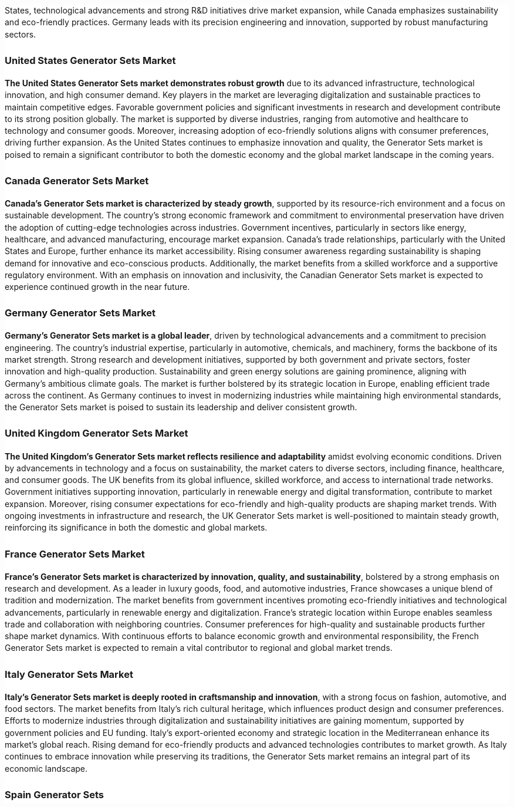 States, technological advancements and strong R&amp;D initiatives drive market expansion, while Canada emphasizes sustainability and eco-friendly practices. Germany leads with its precision engineering and innovation, supported by robust manufacturing sectors.</span></em></p></blockquote><h3><strong>United States Generator Sets Market</strong></h3><p><strong>The United States Generator Sets market demonstrates robust growth</strong> due to its advanced infrastructure, technological innovation, and high consumer demand. Key players in the market are leveraging digitalization and sustainable practices to maintain competitive edges. Favorable government policies and significant investments in research and development contribute to its strong position globally. The market is supported by diverse industries, ranging from automotive and healthcare to technology and consumer goods. Moreover, increasing adoption of eco-friendly solutions aligns with consumer preferences, driving further expansion. As the United States continues to emphasize innovation and quality, the Generator Sets market is poised to remain a significant contributor to both the domestic economy and the global market landscape in the coming years.</p><h3><strong>Canada Generator Sets Market</strong></h3><p><strong>Canada&rsquo;s Generator Sets market is characterized by steady growth</strong>, supported by its resource-rich environment and a focus on sustainable development. The country&rsquo;s strong economic framework and commitment to environmental preservation have driven the adoption of cutting-edge technologies across industries. Government incentives, particularly in sectors like energy, healthcare, and advanced manufacturing, encourage market expansion. Canada&rsquo;s trade relationships, particularly with the United States and Europe, further enhance its market accessibility. Rising consumer awareness regarding sustainability is shaping demand for innovative and eco-conscious products. Additionally, the market benefits from a skilled workforce and a supportive regulatory environment. With an emphasis on innovation and inclusivity, the Canadian Generator Sets market is expected to experience continued growth in the near future.</p><h3><strong>Germany Generator Sets Market</strong></h3><p><strong>Germany&rsquo;s Generator Sets market is a global leader</strong>, driven by technological advancements and a commitment to precision engineering. The country&rsquo;s industrial expertise, particularly in automotive, chemicals, and machinery, forms the backbone of its market strength. Strong research and development initiatives, supported by both government and private sectors, foster innovation and high-quality production. Sustainability and green energy solutions are gaining prominence, aligning with Germany&rsquo;s ambitious climate goals. The market is further bolstered by its strategic location in Europe, enabling efficient trade across the continent. As Germany continues to invest in modernizing industries while maintaining high environmental standards, the Generator Sets market is poised to sustain its leadership and deliver consistent growth.</p><h3><strong>United Kingdom Generator Sets Market</strong></h3><p><strong>The United Kingdom&rsquo;s Generator Sets market reflects resilience and adaptability</strong> amidst evolving economic conditions. Driven by advancements in technology and a focus on sustainability, the market caters to diverse sectors, including finance, healthcare, and consumer goods. The UK benefits from its global influence, skilled workforce, and access to international trade networks. Government initiatives supporting innovation, particularly in renewable energy and digital transformation, contribute to market expansion. Moreover, rising consumer expectations for eco-friendly and high-quality products are shaping market trends. With ongoing investments in infrastructure and research, the UK Generator Sets market is well-positioned to maintain steady growth, reinforcing its significance in both the domestic and global markets.</p><h3><strong>France Generator Sets Market</strong></h3><p><strong>France&rsquo;s Generator Sets market is characterized by innovation, quality, and sustainability</strong>, bolstered by a strong emphasis on research and development. As a leader in luxury goods, food, and automotive industries, France showcases a unique blend of tradition and modernization. The market benefits from government incentives promoting eco-friendly initiatives and technological advancements, particularly in renewable energy and digitalization. France&rsquo;s strategic location within Europe enables seamless trade and collaboration with neighboring countries. Consumer preferences for high-quality and sustainable products further shape market dynamics. With continuous efforts to balance economic growth and environmental responsibility, the French Generator Sets market is expected to remain a vital contributor to regional and global market trends.</p><h3><strong>Italy Generator Sets Market</strong></h3><p><strong>Italy&rsquo;s Generator Sets market is deeply rooted in craftsmanship and innovation</strong>, with a strong focus on fashion, automotive, and food sectors. The market benefits from Italy&rsquo;s rich cultural heritage, which influences product design and consumer preferences. Efforts to modernize industries through digitalization and sustainability initiatives are gaining momentum, supported by government policies and EU funding. Italy&rsquo;s export-oriented economy and strategic location in the Mediterranean enhance its market&rsquo;s global reach. Rising demand for eco-friendly products and advanced technologies contributes to market growth. As Italy continues to embrace innovation while preserving its traditions, the Generator Sets market remains an integral part of its economic landscape.</p><h3><strong>Spain Generator Sets